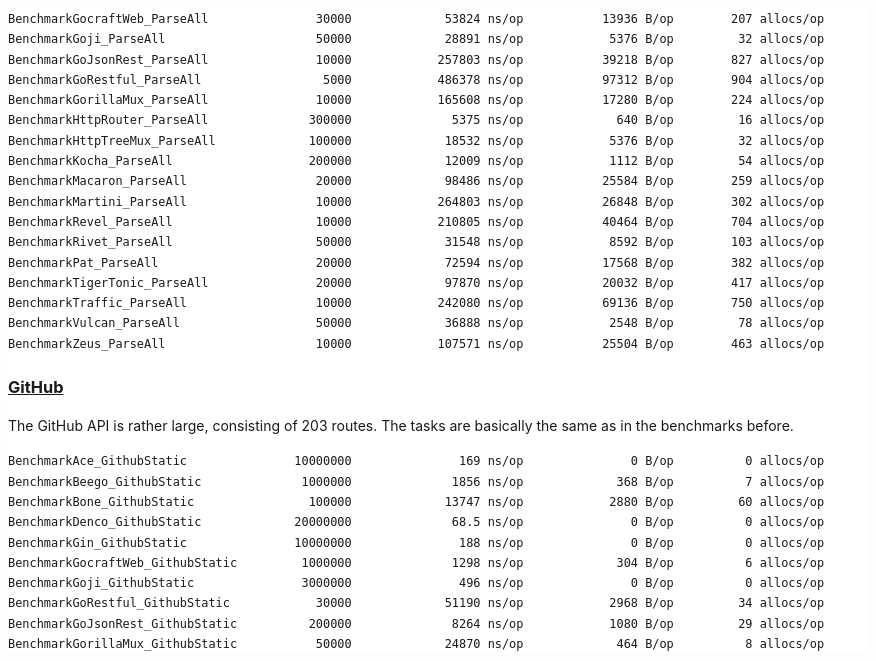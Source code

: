 ```
BenchmarkGocraftWeb_ParseAll               30000             53824 ns/op           13936 B/op        207 allocs/op
BenchmarkGoji_ParseAll                     50000             28891 ns/op            5376 B/op         32 allocs/op
BenchmarkGoJsonRest_ParseAll               10000            257803 ns/op           39218 B/op        827 allocs/op
BenchmarkGoRestful_ParseAll                 5000            486378 ns/op           97312 B/op        904 allocs/op
BenchmarkGorillaMux_ParseAll               10000            165608 ns/op           17280 B/op        224 allocs/op
BenchmarkHttpRouter_ParseAll              300000              5375 ns/op             640 B/op         16 allocs/op
BenchmarkHttpTreeMux_ParseAll             100000             18532 ns/op            5376 B/op         32 allocs/op
BenchmarkKocha_ParseAll                   200000             12009 ns/op            1112 B/op         54 allocs/op
BenchmarkMacaron_ParseAll                  20000             98486 ns/op           25584 B/op        259 allocs/op
BenchmarkMartini_ParseAll                  10000            264803 ns/op           26848 B/op        302 allocs/op
BenchmarkRevel_ParseAll                    10000            210805 ns/op           40464 B/op        704 allocs/op
BenchmarkRivet_ParseAll                    50000             31548 ns/op            8592 B/op        103 allocs/op
BenchmarkPat_ParseAll                      20000             72594 ns/op           17568 B/op        382 allocs/op
BenchmarkTigerTonic_ParseAll               20000             97870 ns/op           20032 B/op        417 allocs/op
BenchmarkTraffic_ParseAll                  10000            242080 ns/op           69136 B/op        750 allocs/op
BenchmarkVulcan_ParseAll                   50000             36888 ns/op            2548 B/op         78 allocs/op
BenchmarkZeus_ParseAll                     10000            107571 ns/op           25504 B/op        463 allocs/op
```


### [GitHub](http://developer.github.com/v3/)

The GitHub API is rather large, consisting of 203 routes. The tasks are basically the same as in the benchmarks before.

```
BenchmarkAce_GithubStatic               10000000               169 ns/op               0 B/op          0 allocs/op
BenchmarkBeego_GithubStatic              1000000              1856 ns/op             368 B/op          7 allocs/op
BenchmarkBone_GithubStatic                100000             13747 ns/op            2880 B/op         60 allocs/op
BenchmarkDenco_GithubStatic             20000000              68.5 ns/op               0 B/op          0 allocs/op
BenchmarkGin_GithubStatic               10000000               188 ns/op               0 B/op          0 allocs/op
BenchmarkGocraftWeb_GithubStatic         1000000              1298 ns/op             304 B/op          6 allocs/op
BenchmarkGoji_GithubStatic               3000000               496 ns/op               0 B/op          0 allocs/op
BenchmarkGoRestful_GithubStatic            30000             51190 ns/op            2968 B/op         34 allocs/op
BenchmarkGoJsonRest_GithubStatic          200000              8264 ns/op            1080 B/op         29 allocs/op
BenchmarkGorillaMux_GithubStatic           50000             24870 ns/op             464 B/op          8 allocs/op
```